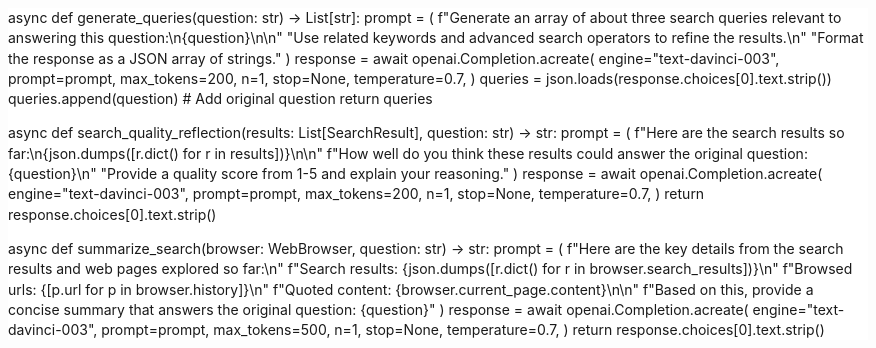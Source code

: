
async def generate_queries(question: str) -> List[str]:
    prompt = (
        f"Generate an array of about three search queries relevant to answering this question:\n{question}\n\n"
        "Use related keywords and advanced search operators to refine the results.\n"
        "Format the response as a JSON array of strings."
    )
    response = await openai.Completion.acreate(
        engine="text-davinci-003", 
        prompt=prompt,
        max_tokens=200,
        n=1, 
        stop=None,
        temperature=0.7,
    )
    queries = json.loads(response.choices[0].text.strip())
    queries.append(question)  # Add original question 
    return queries


async def search_quality_reflection(results: List[SearchResult], question: str) -> str:
    prompt = (
        f"Here are the search results so far:\n{json.dumps([r.dict() for r in results])}\n\n"
        f"How well do you think these results could answer the original question: {question}\n"
        "Provide a quality score from 1-5 and explain your reasoning."
    )
    response = await openai.Completion.acreate(
        engine="text-davinci-003",
        prompt=prompt, 
        max_tokens=200,
        n=1,
        stop=None, 
        temperature=0.7,
    )
    return response.choices[0].text.strip()


async def summarize_search(browser: WebBrowser, question: str) -> str:
    prompt = (
        f"Here are the key details from the search results and web pages explored so far:\n"
        f"Search results: {json.dumps([r.dict() for r in browser.search_results])}\n"
        f"Browsed urls: {[p.url for p in browser.history]}\n"
        f"Quoted content: {browser.current_page.content}\n\n"
        f"Based on this, provide a concise summary that answers the original question: {question}"
    )
    response = await openai.Completion.acreate(
        engine="text-davinci-003",
        prompt=prompt,
        max_tokens=500, 
        n=1,
        stop=None,
        temperature=0.7,
    )
    return response.choices[0].text.strip()
